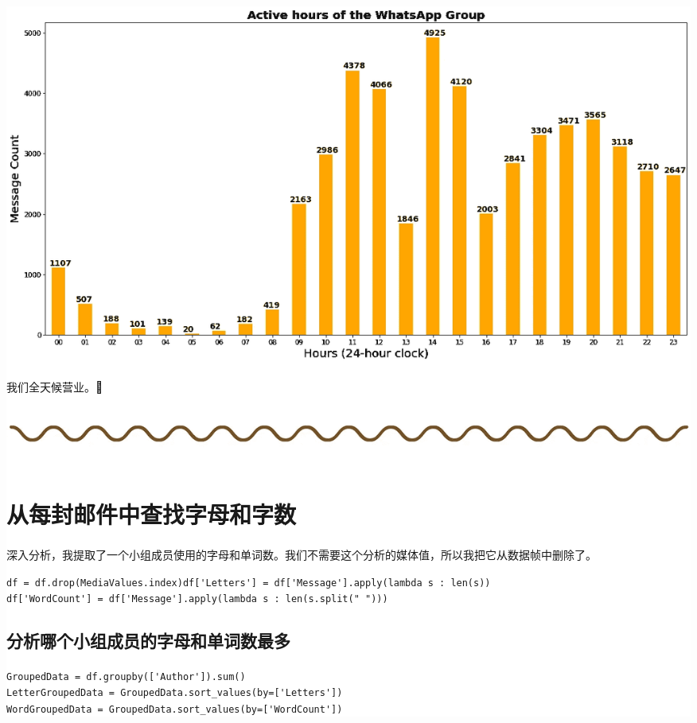 ![](img/88d1fdb7bcb0729342a599a656e074ac.png)

我们全天候营业。🙌

![](img/a32d33124aa2105237b46bdb9067cf5c.png)

# 从每封邮件中查找字母和字数

深入分析，我提取了一个小组成员使用的字母和单词数。我们不需要这个分析的媒体值，所以我把它从数据帧中删除了。

```
df = df.drop(MediaValues.index)df['Letters'] = df['Message'].apply(lambda s : len(s))
df['WordCount'] = df['Message'].apply(lambda s : len(s.split(" ")))
```

## 分析哪个小组成员的字母和单词数最多

```
GroupedData = df.groupby(['Author']).sum()
LetterGroupedData = GroupedData.sort_values(by=['Letters'])
WordGroupedData = GroupedData.sort_values(by=['WordCount'])
```
